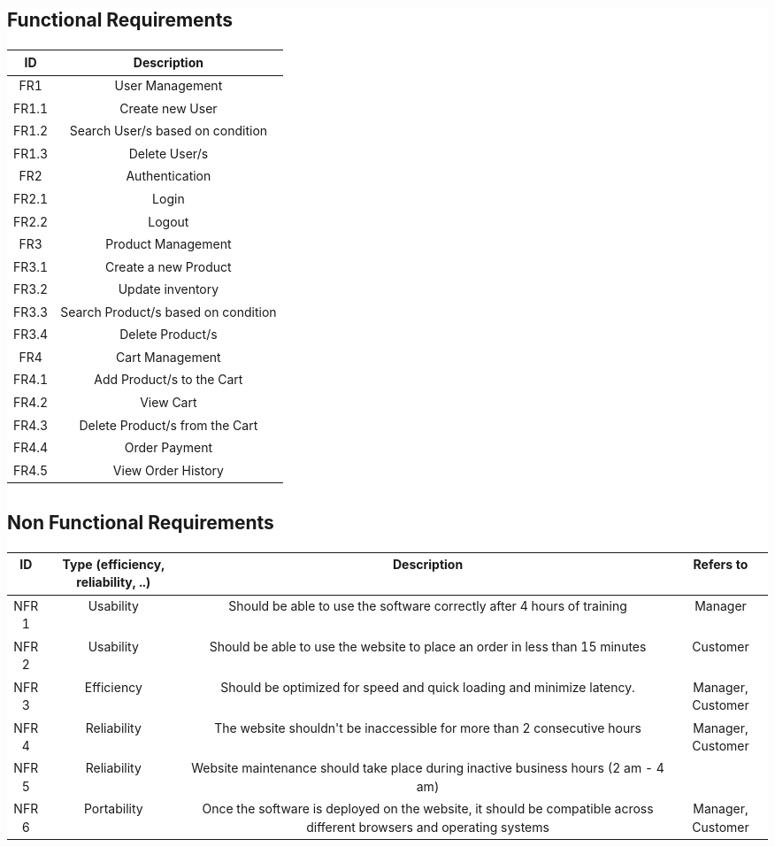 ## Functional Requirements


|  ID   | Description |
| :---: | :---------: |
|  FR1  | User Management         |
|  FR1.1 | Create new User |
|  FR1.2 | Search User/s based on condition |
|  FR1.3 | Delete User/s |
|  FR2  | Authentication |
|  FR2.1  | Login |
|  FR2.2 |  Logout |
|  FR3 | Product Management |
|  FR3.1 | Create a new Product |
|  FR3.2 | Update inventory |
|  FR3.3 | Search Product/s based on condition |
|  FR3.4 | Delete Product/s |
|  FR4   | Cart Management |
|  FR4.1 | Add Product/s to the Cart |
|  FR4.2 | View Cart |
|  FR4.3 | Delete Product/s from the Cart |
|  FR4.4 | Order Payment |
|  FR4.5 | View Order History |

## Non Functional Requirements


|   ID    | Type (efficiency, reliability, ..) | Description | Refers to |
| :-----: | :--------------------------------: | :---------: | :-------: |
|  NFR1   | Usability                          | Should be able to use the software correctly after 4 hours of training |Manager       |
|  NFR2   | Usability                          | Should be able to use the website to place an order in less than 15 minutes           |  Customer         |
|  NFR3   | Efficiency  |  Should be optimized for speed and quick loading and minimize latency.         | Manager, Customer          |
|  NFR4   | Reliability | The website shouldn't be inaccessible for more than 2 consecutive hours | Manager, Customer |
|  NFR5   | Reliability | Website maintenance should take place during inactive business hours (2 am - 4 am)
|  NFR6   | Portability | Once the software is deployed on the website, it should be compatible across different browsers and operating systems | Manager, Customer |
